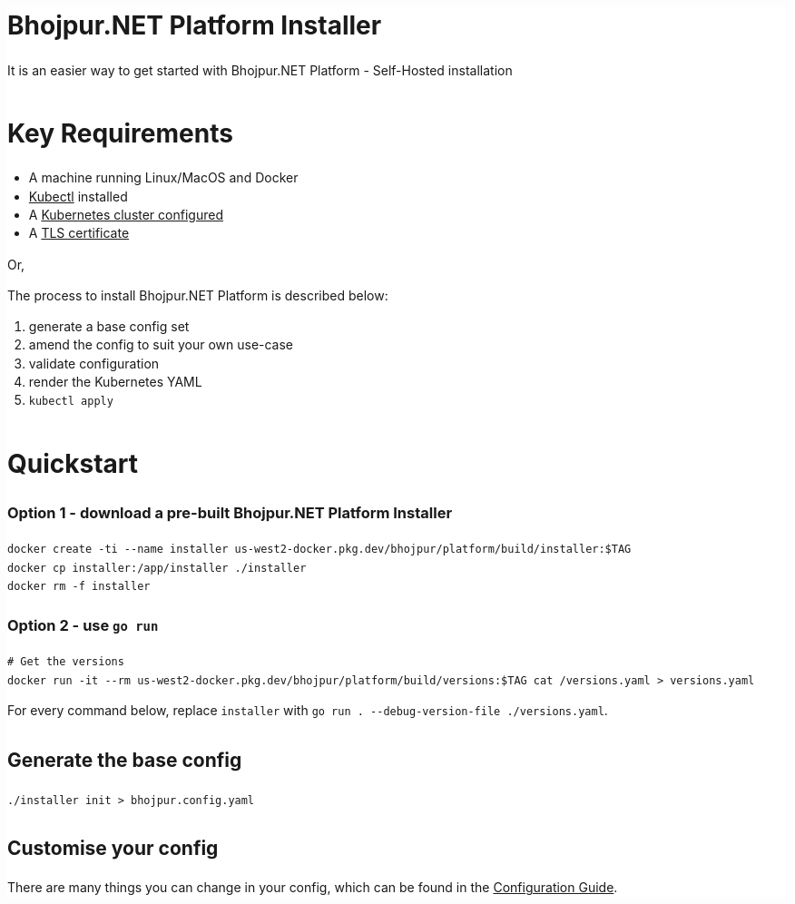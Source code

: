 # Bhojpur.NET Platform Installer

It is an easier way to get started with Bhojpur.NET Platform - Self-Hosted installation

# Key Requirements

- A machine running Linux/MacOS and Docker
- [Kubectl](https://kubernetes.io/docs/tasks/tools/#kubectl) installed
- A [Kubernetes cluster configured](https://docs.bhojpur.net/self-hosted/latest/installation)
- A [TLS certificate](#tls-certificates)

Or,

The process to install Bhojpur.NET Platform is described below:
1. generate a base config set
2. amend the config to suit your own use-case
3. validate configuration
4. render the Kubernetes YAML
5. `kubectl apply`

# Quickstart

### Option 1 - download a pre-built Bhojpur.NET Platform Installer

```shell
docker create -ti --name installer us-west2-docker.pkg.dev/bhojpur/platform/build/installer:$TAG
docker cp installer:/app/installer ./installer
docker rm -f installer
```

### Option 2 - use `go run`

```shell
# Get the versions
docker run -it --rm us-west2-docker.pkg.dev/bhojpur/platform/build/versions:$TAG cat /versions.yaml > versions.yaml
```

For every command below, replace `installer` with `go run . --debug-version-file ./versions.yaml`.

## Generate the base config

```shell
./installer init > bhojpur.config.yaml
```

## Customise your config

There are many things you can change in your config, which can be found in
the [Configuration Guide](#config).
